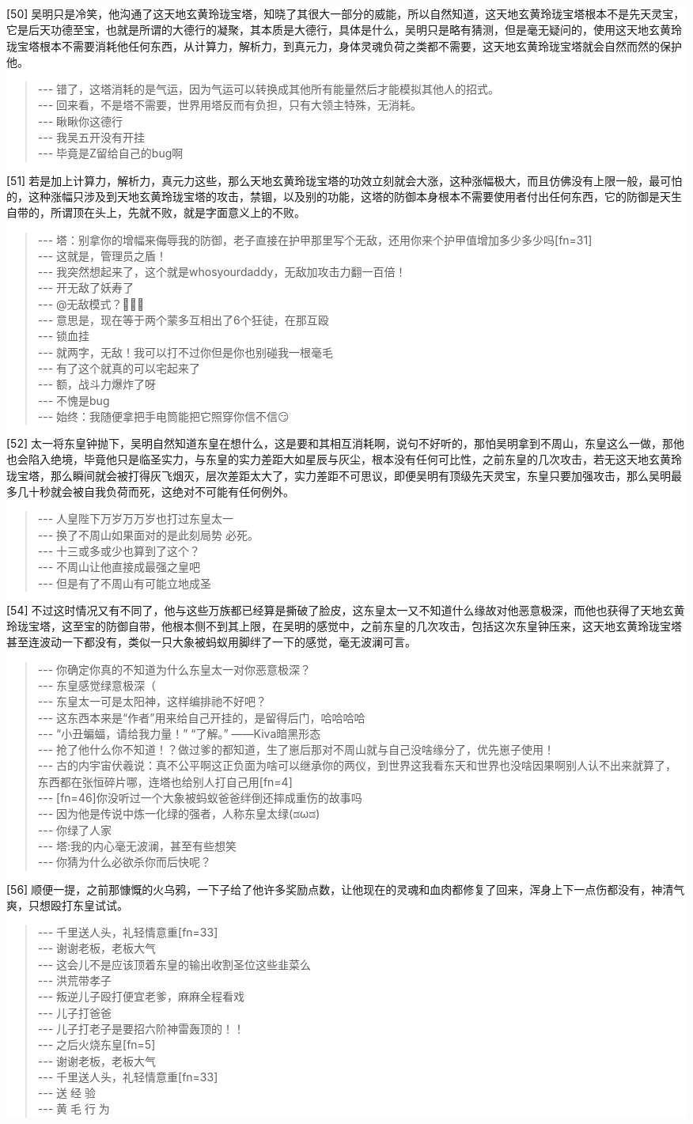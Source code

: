 [50] 吴明只是冷笑，他沟通了这天地玄黄玲珑宝塔，知晓了其很大一部分的威能，所以自然知道，这天地玄黄玲珑宝塔根本不是先天灵宝，它是后天功德至宝，也就是所谓的大德行的凝聚，其本质是大德行，具体是什么，吴明只是略有猜测，但是毫无疑问的，使用这天地玄黄玲珑宝塔根本不需要消耗他任何东西，从计算力，解析力，到真元力，身体灵魂负荷之类都不需要，这天地玄黄玲珑宝塔就会自然而然的保护他。
>--- 错了，这塔消耗的是气运，因为气运可以转换成其他所有能量然后才能模拟其他人的招式。<br>
>--- 回来看，不是塔不需要，世界用塔反而有负担，只有大领主特殊，无消耗。<br>
>--- 瞅瞅你这德行<br>
>--- 我吴五开没有开挂<br>
>--- 毕竟是Z留给自己的bug啊<br>

[51] 若是加上计算力，解析力，真元力这些，那么天地玄黄玲珑宝塔的功效立刻就会大涨，这种涨幅极大，而且仿佛没有上限一般，最可怕的，这种涨幅只涉及到天地玄黄玲珑宝塔的攻击，禁锢，以及别的功能，这塔的防御本身根本不需要使用者付出任何东西，它的防御是天生自带的，所谓顶在头上，先就不败，就是字面意义上的不败。
>--- 塔：别拿你的增幅来侮辱我的防御，老子直接在护甲那里写个无敌，还用你来个护甲值增加多少多少吗[fn=31]<br>
>--- 这就是，管理员之盾！<br>
>--- 我突然想起来了，这个就是whosyourdaddy，无敌加攻击力翻一百倍！<br>
>--- 开无敌了妖寿了<br>
>--- @无敌模式？🧐🧐🧐<br>
>--- 意思是，现在等于两个蒙多互相出了6个狂徒，在那互殴<br>
>--- 锁血挂<br>
>--- 就两字，无敌！我可以打不过你但是你也别碰我一根毫毛<br>
>--- 有了这个就真的可以宅起来了<br>
>--- 额，战斗力爆炸了呀<br>
>--- 不愧是bug<br>
>--- 始终：我随便拿把手电筒能把它照穿你信不信😏<br>

[52] 太一将东皇钟抛下，吴明自然知道东皇在想什么，这是要和其相互消耗啊，说句不好听的，那怕吴明拿到不周山，东皇这么一做，那他也会陷入绝境，毕竟他只是临圣实力，与东皇的实力差距大如星辰与灰尘，根本没有任何可比性，之前东皇的几次攻击，若无这天地玄黄玲珑宝塔，那么瞬间就会被打得灰飞烟灭，层次差距太大了，实力差距不可思议，即便吴明有顶级先天灵宝，东皇只要加强攻击，那么吴明最多几十秒就会被自我负荷而死，这绝对不可能有任何例外。
>--- 人皇陛下万岁万万岁也打过东皇太一<br>
>--- 换了不周山如果面对的是此刻局势 必死。<br>
>--- 十三或多或少也算到了这个？<br>
>--- 不周山让他直接成最强之皇吧<br>
>--- 但是有了不周山有可能立地成圣<br>

[54] 不过这时情况又有不同了，他与这些万族都已经算是撕破了脸皮，这东皇太一又不知道什么缘故对他恶意极深，而他也获得了天地玄黄玲珑宝塔，这至宝的防御自带，他根本侧不到其上限，在吴明的感觉中，之前东皇的几次攻击，包括这次东皇钟压来，这天地玄黄玲珑宝塔甚至连波动一下都没有，类似一只大象被蚂蚁用脚绊了一下的感觉，毫无波澜可言。
>--- 你确定你真的不知道为什么东皇太一对你恶意极深？<br>
>--- 东皇感觉绿意极深（<br>
>--- 东皇太一可是太阳神，这样编排祂不好吧？<br>
>--- 这东西本来是“作者”用来给自己开挂的，是留得后门，哈哈哈哈<br>
>--- “小丑蝙蝠，请给我力量！”
“了解。”
——Kiva暗黑形态<br>
>--- 抢了他什么你不知道！？做过爹的都知道，生了崽后那对不周山就与自己没啥缘分了，优先崽子使用！<br>
>--- 古的内宇宙伏羲说：真不公平啊这正负面为啥可以继承你的两仪，到世界这我看东天和世界也没啥因果啊别人认不出来就算了，东西都在张恒碎片哪，连塔也给别人打自己用[fn=4]<br>
>--- [fn=46]你没听过一个大象被蚂蚁爸爸绊倒还摔成重伤的故事吗<br>
>--- 因为他是传说中炼一化绿的强者，人称东皇太绿(ಡωಡ)<br>
>--- 你绿了人家<br>
>--- 塔:我的内心毫无波澜，甚至有些想笑<br>
>--- 你猜为什么必欲杀你而后快呢？<br>

[56] 顺便一提，之前那慷慨的火乌鸦，一下子给了他许多奖励点数，让他现在的灵魂和血肉都修复了回来，浑身上下一点伤都没有，神清气爽，只想殴打东皇试试。
>--- 千里送人头，礼轻情意重[fn=33]<br>
>--- 谢谢老板，老板大气<br>
>--- 这会儿不是应该顶着东皇的输出收割圣位这些韭菜么<br>
>--- 洪荒带孝子<br>
>--- 叛逆儿子殴打便宜老爹，麻麻全程看戏<br>
>--- 儿子打爸爸<br>
>--- 儿子打老子是要招六阶神雷轰顶的！！<br>
>--- 之后火烧东皇[fn=5]<br>
>--- 谢谢老板，老板大气<br>
>--- 千里送人头，礼轻情意重[fn=33]<br>
>--- 送 经 验<br>
>--- 黄  毛  行  为<br>
